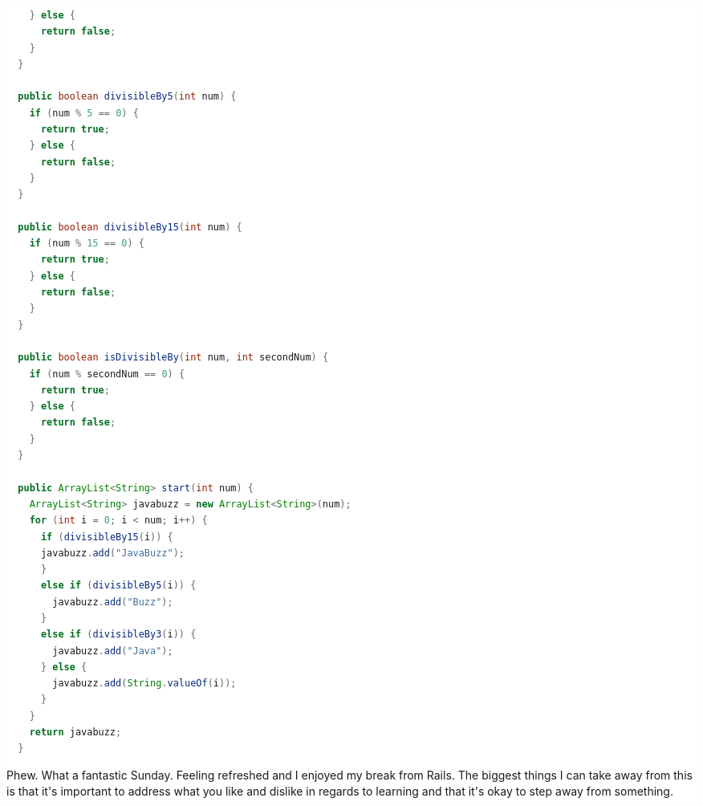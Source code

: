 ```java
	} else {
	  return false;
	}
  }
  
  public boolean divisibleBy5(int num) {
	if (num % 5 == 0) {
	  return true;
	} else {
	  return false;
	}
  }
  
  public boolean divisibleBy15(int num) {
	if (num % 15 == 0) {
	  return true;
	} else {
	  return false;
	}
  }
  
  public boolean isDivisibleBy(int num, int secondNum) {
	if (num % secondNum == 0) {
	  return true;
	} else {
	  return false;
	}
  }

  public ArrayList<String> start(int num) {
	ArrayList<String> javabuzz = new ArrayList<String>(num);
	for (int i = 0; i < num; i++) {
	  if (divisibleBy15(i)) {
	  javabuzz.add("JavaBuzz");
	  }
	  else if (divisibleBy5(i)) {
		javabuzz.add("Buzz");
	  }
	  else if (divisibleBy3(i)) {
		javabuzz.add("Java");
	  } else {
		javabuzz.add(String.valueOf(i));
	  }
	}
	return javabuzz;
  }
```
Phew. What a fantastic Sunday. Feeling refreshed and I enjoyed my break from Rails. The biggest things I can take away from this is that it's important to address what you like and dislike in regards to learning and that it's okay to step away from something. 
